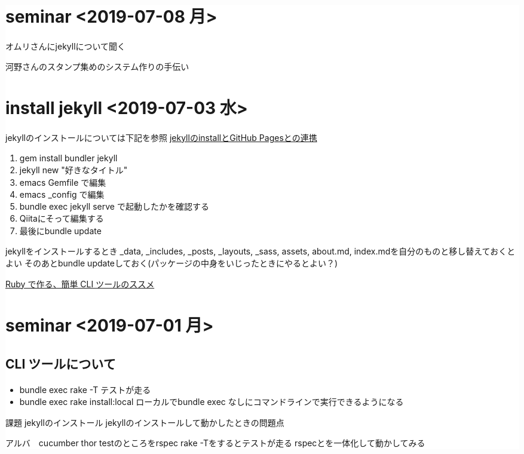 
<a id="orgb5ae05c"></a>

# seminar <span class="timestamp-wrapper"><span class="timestamp">&lt;2019-07-08 月&gt;</span></span>

オムリさんにjekyllについて聞く

河野さんのスタンプ集めのシステム作りの手伝い


<a id="org61ebce8"></a>

# install jekyll <span class="timestamp-wrapper"><span class="timestamp">&lt;2019-07-03 水&gt;</span></span>

jekyllのインストールについては下記を参照
[jekyllのinstallとGitHub Pagesとの連携](https://qiita.com/daddygongon/items/9b7182db29861744fc79)

1.  gem install bundler jekyll
2.  jekyll new "好きなタイトル"
3.  emacs Gemfile で編集
4.  emacs \_config で編集
5.  bundle exec jekyll serve で起動したかを確認する
6.  Qiitaにそって編集する
7.  最後にbundle update

jekyllをインストールするとき
\_data, \_includes, \_posts, \_layouts, \_sass, assets, about.md, index.mdを自分のものと移し替えておくとよい
そのあとbundle updateしておく(パッケージの中身をいじったときにやるとよい？)

[Ruby で作る、簡単 CLI ツールのススメ](https://qiita.com/rosylilly/items/d7f9667f3998cfc420d1)


<a id="org2fdf827"></a>

# seminar <span class="timestamp-wrapper"><span class="timestamp">&lt;2019-07-01 月&gt;</span></span>


<a id="orgc38f5c6"></a>

## CLI ツールについて

-   bundle exec rake -T
    テストが走る
-   bundle exec rake install:local
    ローカルでbundle exec なしにコマンドラインで実行できるようになる

課題
jekyllのインストール
jekyllのインストールして動かしたときの問題点

アルバ　cucumber thor
testのところをrspec
rake -Tをするとテストが走る
rspecとを一体化して動かしてみる
